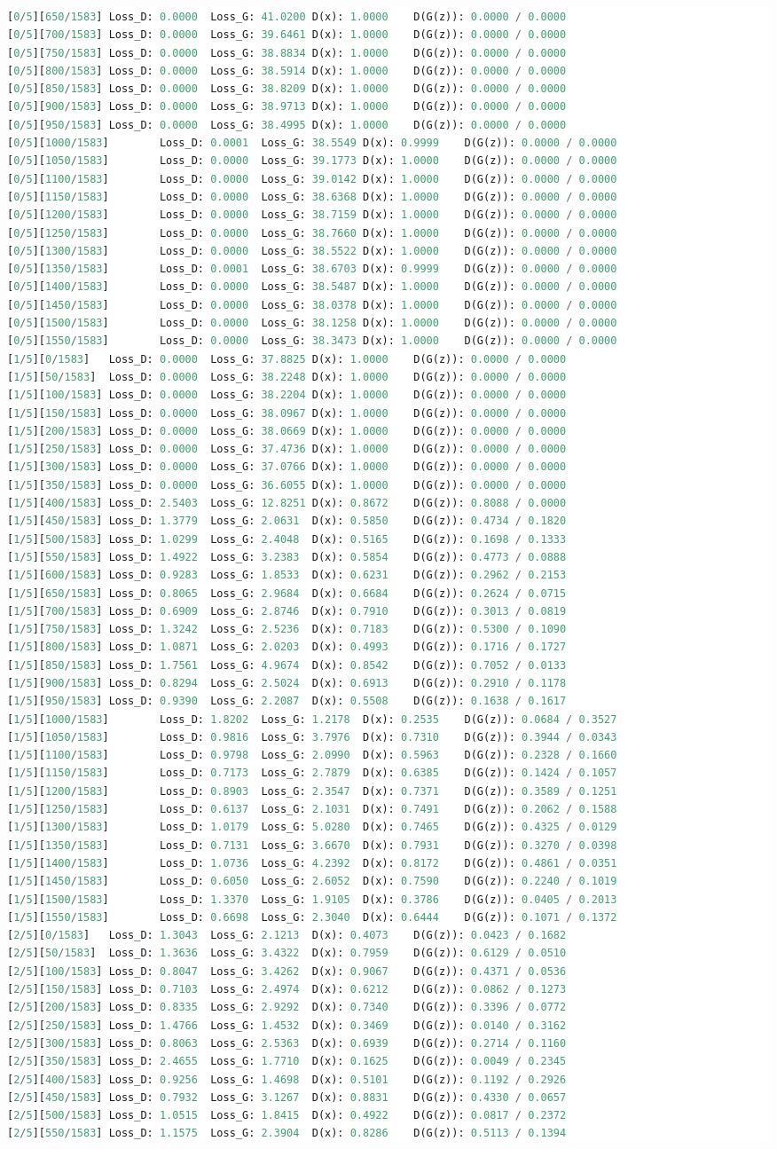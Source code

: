 ```py
[0/5][650/1583] Loss_D: 0.0000  Loss_G: 41.0200 D(x): 1.0000    D(G(z)): 0.0000 / 0.0000
[0/5][700/1583] Loss_D: 0.0000  Loss_G: 39.6461 D(x): 1.0000    D(G(z)): 0.0000 / 0.0000
[0/5][750/1583] Loss_D: 0.0000  Loss_G: 38.8834 D(x): 1.0000    D(G(z)): 0.0000 / 0.0000
[0/5][800/1583] Loss_D: 0.0000  Loss_G: 38.5914 D(x): 1.0000    D(G(z)): 0.0000 / 0.0000
[0/5][850/1583] Loss_D: 0.0000  Loss_G: 38.8209 D(x): 1.0000    D(G(z)): 0.0000 / 0.0000
[0/5][900/1583] Loss_D: 0.0000  Loss_G: 38.9713 D(x): 1.0000    D(G(z)): 0.0000 / 0.0000
[0/5][950/1583] Loss_D: 0.0000  Loss_G: 38.4995 D(x): 1.0000    D(G(z)): 0.0000 / 0.0000
[0/5][1000/1583]        Loss_D: 0.0001  Loss_G: 38.5549 D(x): 0.9999    D(G(z)): 0.0000 / 0.0000
[0/5][1050/1583]        Loss_D: 0.0000  Loss_G: 39.1773 D(x): 1.0000    D(G(z)): 0.0000 / 0.0000
[0/5][1100/1583]        Loss_D: 0.0000  Loss_G: 39.0142 D(x): 1.0000    D(G(z)): 0.0000 / 0.0000
[0/5][1150/1583]        Loss_D: 0.0000  Loss_G: 38.6368 D(x): 1.0000    D(G(z)): 0.0000 / 0.0000
[0/5][1200/1583]        Loss_D: 0.0000  Loss_G: 38.7159 D(x): 1.0000    D(G(z)): 0.0000 / 0.0000
[0/5][1250/1583]        Loss_D: 0.0000  Loss_G: 38.7660 D(x): 1.0000    D(G(z)): 0.0000 / 0.0000
[0/5][1300/1583]        Loss_D: 0.0000  Loss_G: 38.5522 D(x): 1.0000    D(G(z)): 0.0000 / 0.0000
[0/5][1350/1583]        Loss_D: 0.0001  Loss_G: 38.6703 D(x): 0.9999    D(G(z)): 0.0000 / 0.0000
[0/5][1400/1583]        Loss_D: 0.0000  Loss_G: 38.5487 D(x): 1.0000    D(G(z)): 0.0000 / 0.0000
[0/5][1450/1583]        Loss_D: 0.0000  Loss_G: 38.0378 D(x): 1.0000    D(G(z)): 0.0000 / 0.0000
[0/5][1500/1583]        Loss_D: 0.0000  Loss_G: 38.1258 D(x): 1.0000    D(G(z)): 0.0000 / 0.0000
[0/5][1550/1583]        Loss_D: 0.0000  Loss_G: 38.3473 D(x): 1.0000    D(G(z)): 0.0000 / 0.0000
[1/5][0/1583]   Loss_D: 0.0000  Loss_G: 37.8825 D(x): 1.0000    D(G(z)): 0.0000 / 0.0000
[1/5][50/1583]  Loss_D: 0.0000  Loss_G: 38.2248 D(x): 1.0000    D(G(z)): 0.0000 / 0.0000
[1/5][100/1583] Loss_D: 0.0000  Loss_G: 38.2204 D(x): 1.0000    D(G(z)): 0.0000 / 0.0000
[1/5][150/1583] Loss_D: 0.0000  Loss_G: 38.0967 D(x): 1.0000    D(G(z)): 0.0000 / 0.0000
[1/5][200/1583] Loss_D: 0.0000  Loss_G: 38.0669 D(x): 1.0000    D(G(z)): 0.0000 / 0.0000
[1/5][250/1583] Loss_D: 0.0000  Loss_G: 37.4736 D(x): 1.0000    D(G(z)): 0.0000 / 0.0000
[1/5][300/1583] Loss_D: 0.0000  Loss_G: 37.0766 D(x): 1.0000    D(G(z)): 0.0000 / 0.0000
[1/5][350/1583] Loss_D: 0.0000  Loss_G: 36.6055 D(x): 1.0000    D(G(z)): 0.0000 / 0.0000
[1/5][400/1583] Loss_D: 2.5403  Loss_G: 12.8251 D(x): 0.8672    D(G(z)): 0.8088 / 0.0000
[1/5][450/1583] Loss_D: 1.3779  Loss_G: 2.0631  D(x): 0.5850    D(G(z)): 0.4734 / 0.1820
[1/5][500/1583] Loss_D: 1.0299  Loss_G: 2.4048  D(x): 0.5165    D(G(z)): 0.1698 / 0.1333
[1/5][550/1583] Loss_D: 1.4922  Loss_G: 3.2383  D(x): 0.5854    D(G(z)): 0.4773 / 0.0888
[1/5][600/1583] Loss_D: 0.9283  Loss_G: 1.8533  D(x): 0.6231    D(G(z)): 0.2962 / 0.2153
[1/5][650/1583] Loss_D: 0.8065  Loss_G: 2.9684  D(x): 0.6684    D(G(z)): 0.2624 / 0.0715
[1/5][700/1583] Loss_D: 0.6909  Loss_G: 2.8746  D(x): 0.7910    D(G(z)): 0.3013 / 0.0819
[1/5][750/1583] Loss_D: 1.3242  Loss_G: 2.5236  D(x): 0.7183    D(G(z)): 0.5300 / 0.1090
[1/5][800/1583] Loss_D: 1.0871  Loss_G: 2.0203  D(x): 0.4993    D(G(z)): 0.1716 / 0.1727
[1/5][850/1583] Loss_D: 1.7561  Loss_G: 4.9674  D(x): 0.8542    D(G(z)): 0.7052 / 0.0133
[1/5][900/1583] Loss_D: 0.8294  Loss_G: 2.5024  D(x): 0.6913    D(G(z)): 0.2910 / 0.1178
[1/5][950/1583] Loss_D: 0.9390  Loss_G: 2.2087  D(x): 0.5508    D(G(z)): 0.1638 / 0.1617
[1/5][1000/1583]        Loss_D: 1.8202  Loss_G: 1.2178  D(x): 0.2535    D(G(z)): 0.0684 / 0.3527
[1/5][1050/1583]        Loss_D: 0.9816  Loss_G: 3.7976  D(x): 0.7310    D(G(z)): 0.3944 / 0.0343
[1/5][1100/1583]        Loss_D: 0.9798  Loss_G: 2.0990  D(x): 0.5963    D(G(z)): 0.2328 / 0.1660
[1/5][1150/1583]        Loss_D: 0.7173  Loss_G: 2.7879  D(x): 0.6385    D(G(z)): 0.1424 / 0.1057
[1/5][1200/1583]        Loss_D: 0.8903  Loss_G: 2.3547  D(x): 0.7371    D(G(z)): 0.3589 / 0.1251
[1/5][1250/1583]        Loss_D: 0.6137  Loss_G: 2.1031  D(x): 0.7491    D(G(z)): 0.2062 / 0.1588
[1/5][1300/1583]        Loss_D: 1.0179  Loss_G: 5.0280  D(x): 0.7465    D(G(z)): 0.4325 / 0.0129
[1/5][1350/1583]        Loss_D: 0.7131  Loss_G: 3.6670  D(x): 0.7931    D(G(z)): 0.3270 / 0.0398
[1/5][1400/1583]        Loss_D: 1.0736  Loss_G: 4.2392  D(x): 0.8172    D(G(z)): 0.4861 / 0.0351
[1/5][1450/1583]        Loss_D: 0.6050  Loss_G: 2.6052  D(x): 0.7590    D(G(z)): 0.2240 / 0.1019
[1/5][1500/1583]        Loss_D: 1.3370  Loss_G: 1.9105  D(x): 0.3786    D(G(z)): 0.0405 / 0.2013
[1/5][1550/1583]        Loss_D: 0.6698  Loss_G: 2.3040  D(x): 0.6444    D(G(z)): 0.1071 / 0.1372
[2/5][0/1583]   Loss_D: 1.3043  Loss_G: 2.1213  D(x): 0.4073    D(G(z)): 0.0423 / 0.1682
[2/5][50/1583]  Loss_D: 1.3636  Loss_G: 3.4322  D(x): 0.7959    D(G(z)): 0.6129 / 0.0510
[2/5][100/1583] Loss_D: 0.8047  Loss_G: 3.4262  D(x): 0.9067    D(G(z)): 0.4371 / 0.0536
[2/5][150/1583] Loss_D: 0.7103  Loss_G: 2.4974  D(x): 0.6212    D(G(z)): 0.0862 / 0.1273
[2/5][200/1583] Loss_D: 0.8335  Loss_G: 2.9292  D(x): 0.7340    D(G(z)): 0.3396 / 0.0772
[2/5][250/1583] Loss_D: 1.4766  Loss_G: 1.4532  D(x): 0.3469    D(G(z)): 0.0140 / 0.3162
[2/5][300/1583] Loss_D: 0.8063  Loss_G: 2.5363  D(x): 0.6939    D(G(z)): 0.2714 / 0.1160
[2/5][350/1583] Loss_D: 2.4655  Loss_G: 1.7710  D(x): 0.1625    D(G(z)): 0.0049 / 0.2345
[2/5][400/1583] Loss_D: 0.9256  Loss_G: 1.4698  D(x): 0.5101    D(G(z)): 0.1192 / 0.2926
[2/5][450/1583] Loss_D: 0.7932  Loss_G: 3.1267  D(x): 0.8831    D(G(z)): 0.4330 / 0.0657
[2/5][500/1583] Loss_D: 1.0515  Loss_G: 1.8415  D(x): 0.4922    D(G(z)): 0.0817 / 0.2372
[2/5][550/1583] Loss_D: 1.1575  Loss_G: 2.3904  D(x): 0.8286    D(G(z)): 0.5113 / 0.1394
```